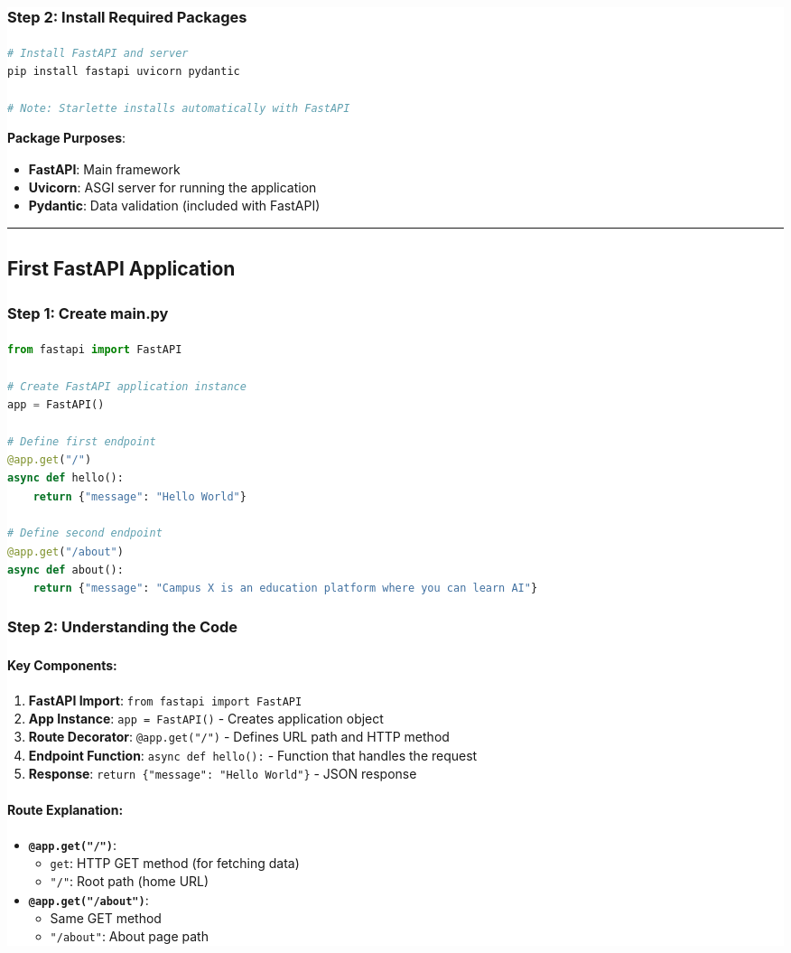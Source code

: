 ### Step 2: Install Required Packages

```bash
# Install FastAPI and server
pip install fastapi uvicorn pydantic

# Note: Starlette installs automatically with FastAPI
```

**Package Purposes**:
- **FastAPI**: Main framework
- **Uvicorn**: ASGI server for running the application
- **Pydantic**: Data validation (included with FastAPI)

---

## First FastAPI Application

### Step 1: Create main.py

```python
from fastapi import FastAPI

# Create FastAPI application instance
app = FastAPI()

# Define first endpoint
@app.get("/")
async def hello():
    return {"message": "Hello World"}

# Define second endpoint
@app.get("/about")
async def about():
    return {"message": "Campus X is an education platform where you can learn AI"}
```

### Step 2: Understanding the Code

#### Key Components:

1. **FastAPI Import**: `from fastapi import FastAPI`
2. **App Instance**: `app = FastAPI()` - Creates application object
3. **Route Decorator**: `@app.get("/")` - Defines URL path and HTTP method
4. **Endpoint Function**: `async def hello():` - Function that handles the request
5. **Response**: `return {"message": "Hello World"}` - JSON response

#### Route Explanation:
- **`@app.get("/")`**: 
  - `get`: HTTP GET method (for fetching data)
  - `"/"`: Root path (home URL)
- **`@app.get("/about")`**:
  - Same GET method
  - `"/about"`: About page path
